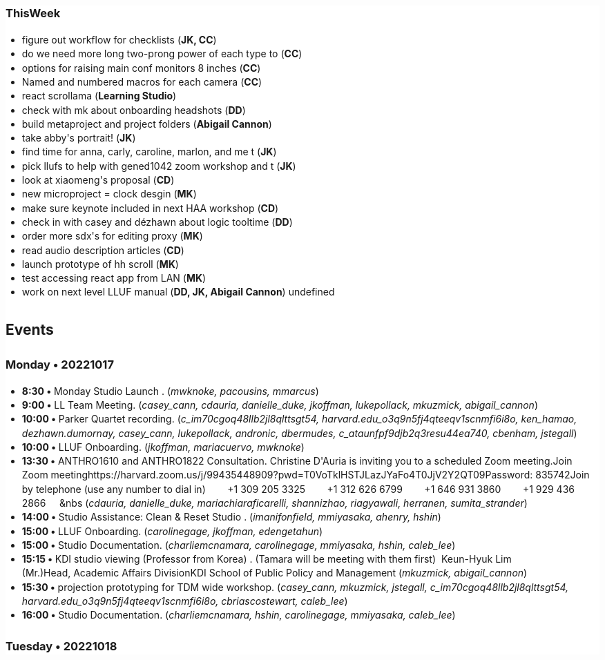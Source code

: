 ### ThisWeek
- figure out workflow for checklists (**JK, CC**)
- do we need more long two-prong power of each type to  (**CC**)
- options for raising main conf monitors 8 inches (**CC**)
- Named and numbered macros for each camera (**CC**)
- react scrollama (**Learning Studio**)
- check with mk about onboarding headshots (**DD**)
- build metaproject and project folders (**Abigail Cannon**)
- take abby's portrait! (**JK**)
- find time for anna, carly, caroline, marlon, and me t (**JK**)
- pick llufs to help with gened1042 zoom workshop and t (**JK**)
- look at xiaomeng's proposal (**CD**)
- new microproject = clock desgin (**MK**)
- make sure keynote included in next HAA workshop (**CD**)
- check in with casey and dézhawn about logic tooltime (**DD**)
- order more sdx's for editing proxy (**MK**)
- read audio description articles (**CD**)
- launch prototype of hh scroll (**MK**)
- test accessing react app from LAN (**MK**)
- work on next level LLUF manual (**DD, JK, Abigail Cannon**)
undefined

## Events

### Monday • 20221017

- **8:30 •** Monday Studio Launch .  (_mwknoke, pacousins, mmarcus_)
- **9:00 •** LL Team Meeting.  (_casey_cann, cdauria, danielle_duke, jkoffman, lukepollack, mkuzmick, abigail_cannon_)
- **10:00 •** Parker Quartet recording.  (_c_im70cgoq48llb2jl8qlttsgt54, harvard.edu_o3q9n5fj4qteeqv1scnmfi6i8o, ken_hamao, dezhawn.dumornay, casey_cann, lukepollack, andronic, dbermudes, c_ataunfpf9djb2q3resu44ea740, cbenham, jstegall_)
- **10:00 •** LLUF Onboarding.  (_jkoffman, mariacuervo, mwknoke_)
- **13:30 •** ANTHRO1610 and ANTHRO1822 Consultation. Christine D'Auria is inviting you to a scheduled Zoom meeting.Join Zoom meetinghttps://harvard.zoom.us/j/99435448909?pwd=T0VoTklHSTJLazJYaFo4T0JjV2Y2QT09Password: 835742Join by telephone (use any number to dial in)&nbsp;&nbsp;&nbsp;&nbsp;&nbsp;&nbsp;&nbsp;&nbsp;+1 309 205 3325&nbsp;&nbsp;&nbsp;&nbsp;&nbsp;&nbsp;&nbsp;&nbsp;+1 312 626 6799&nbsp;&nbsp;&nbsp;&nbsp;&nbsp;&nbsp;&nbsp;&nbsp;+1 646 931 3860&nbsp;&nbsp;&nbsp;&nbsp;&nbsp;&nbsp;&nbsp;&nbsp;+1 929 436 2866&nbsp;&nbsp;&nbsp;&nbsp;&nbsp;&nbs (_cdauria, danielle_duke, mariachiaraficarelli, shannizhao, riagyawali, herranen, sumita_strander_)
- **14:00 •** Studio Assistance: Clean & Reset Studio .  (_imanifonfield, mmiyasaka, ahenry, hshin_)
- **15:00 •** LLUF Onboarding.  (_carolinegage, jkoffman, edengetahun_)
- **15:00 •** Studio Documentation.  (_charliemcnamara, carolinegage, mmiyasaka, hshin, caleb_lee_)
- **15:15 •**  KDI studio viewing (Professor from  Korea) . (Tamara will be meeting with them first)&nbsp;&nbsp;Keun-Hyuk Lim (Mr.)Head,&nbsp;Academic Affairs DivisionKDI School of Public Policy and Management (_mkuzmick, abigail_cannon_)
- **15:30 •** projection prototyping for TDM wide workshop.  (_casey_cann, mkuzmick, jstegall, c_im70cgoq48llb2jl8qlttsgt54, harvard.edu_o3q9n5fj4qteeqv1scnmfi6i8o, cbriascostewart, caleb_lee_)
- **16:00 •** Studio Documentation.  (_charliemcnamara, hshin, carolinegage, mmiyasaka, caleb_lee_)
### Tuesday • 20221018

